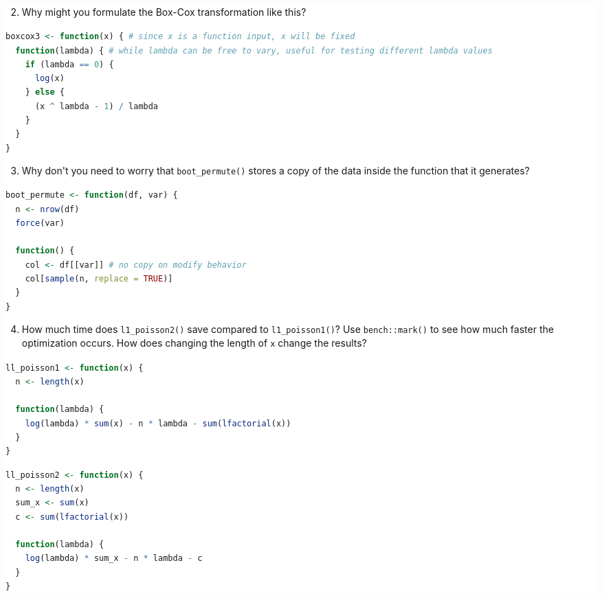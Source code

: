 2. Why might you formulate the Box-Cox transformation like this?


```r
boxcox3 <- function(x) { # since x is a function input, x will be fixed
  function(lambda) { # while lambda can be free to vary, useful for testing different lambda values
    if (lambda == 0) {
      log(x)
    } else {
      (x ^ lambda - 1) / lambda
    }
  }  
}
```

3. Why don't you need to worry that `boot_permute()` stores a copy of the data inside
the function that it generates?


```r
boot_permute <- function(df, var) {
  n <- nrow(df)
  force(var)
  
  function() {
    col <- df[[var]] # no copy on modify behavior
    col[sample(n, replace = TRUE)]
  }
}
```

4. How much time does `l1_poisson2()` save compared to `l1_poisson1()`? Use
`bench::mark()` to see how much faster the optimization occurs. How does changing
the length of `x` change the results?


```r
ll_poisson1 <- function(x) {
  n <- length(x)

  function(lambda) {
    log(lambda) * sum(x) - n * lambda - sum(lfactorial(x))
  }
}
```


```r
ll_poisson2 <- function(x) {
  n <- length(x)
  sum_x <- sum(x)
  c <- sum(lfactorial(x))

  function(lambda) {
    log(lambda) * sum_x - n * lambda - c
  }
}
```
